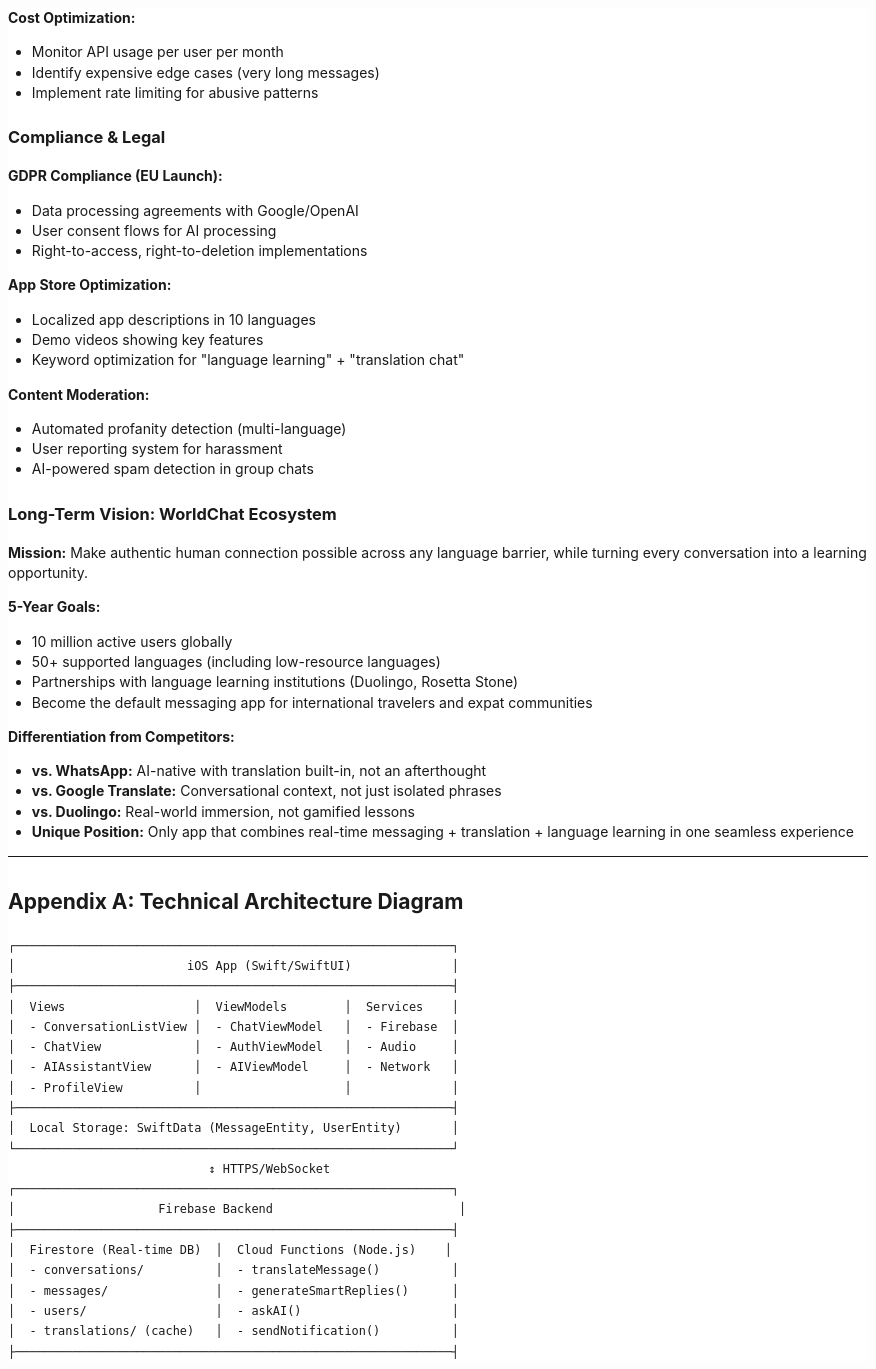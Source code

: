 **Cost Optimization:**
- Monitor API usage per user per month
- Identify expensive edge cases (very long messages)
- Implement rate limiting for abusive patterns

### Compliance & Legal

**GDPR Compliance (EU Launch):**
- Data processing agreements with Google/OpenAI
- User consent flows for AI processing
- Right-to-access, right-to-deletion implementations

**App Store Optimization:**
- Localized app descriptions in 10 languages
- Demo videos showing key features
- Keyword optimization for "language learning" + "translation chat"

**Content Moderation:**
- Automated profanity detection (multi-language)
- User reporting system for harassment
- AI-powered spam detection in group chats

### Long-Term Vision: WorldChat Ecosystem

**Mission:** Make authentic human connection possible across any language barrier, while turning every conversation into a learning opportunity.

**5-Year Goals:**
- 10 million active users globally
- 50+ supported languages (including low-resource languages)
- Partnerships with language learning institutions (Duolingo, Rosetta Stone)
- Become the default messaging app for international travelers and expat communities

**Differentiation from Competitors:**
- **vs. WhatsApp:** AI-native with translation built-in, not an afterthought
- **vs. Google Translate:** Conversational context, not just isolated phrases
- **vs. Duolingo:** Real-world immersion, not gamified lessons
- **Unique Position:** Only app that combines real-time messaging + translation + language learning in one seamless experience

---

## Appendix A: Technical Architecture Diagram

```
┌─────────────────────────────────────────────────────────────┐
│                        iOS App (Swift/SwiftUI)              │
├─────────────────────────────────────────────────────────────┤
│  Views                  │  ViewModels        │  Services    │
│  - ConversationListView │  - ChatViewModel   │  - Firebase  │
│  - ChatView             │  - AuthViewModel   │  - Audio     │
│  - AIAssistantView      │  - AIViewModel     │  - Network   │
│  - ProfileView          │                    │              │
├─────────────────────────────────────────────────────────────┤
│  Local Storage: SwiftData (MessageEntity, UserEntity)       │
└─────────────────────────────────────────────────────────────┘
                            ↕ HTTPS/WebSocket
┌─────────────────────────────────────────────────────────────┐
│                    Firebase Backend                          │
├─────────────────────────────────────────────────────────────┤
│  Firestore (Real-time DB)  │  Cloud Functions (Node.js)    │
│  - conversations/          │  - translateMessage()          │
│  - messages/               │  - generateSmartReplies()      │
│  - users/                  │  - askAI()                     │
│  - translations/ (cache)   │  - sendNotification()          │
├─────────────────────────────────────────────────────────────┤
```